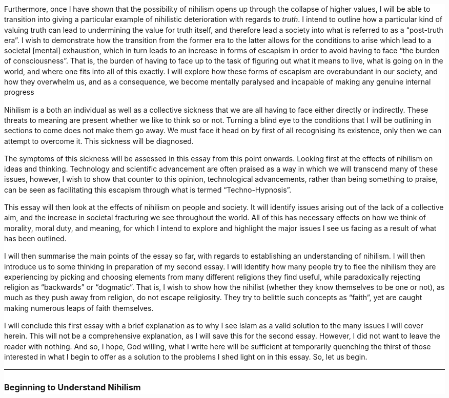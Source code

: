   

Furthermore, once I have shown that the possibility of nihilism opens up through the collapse of higher values, I will be able to transition into giving a particular example of nihilistic deterioration with regards to _truth_. I intend to outline how a particular kind of valuing truth can lead to undermining the value for truth itself, and therefore lead a society into what is referred to as a “post-truth era”. I wish to demonstrate how the transition from the former era to the latter allows for the conditions to arise which lead to a societal \[mental\] exhaustion, which in turn leads to an increase in forms of escapism in order to avoid having to face “the burden of consciousness”. That is, the burden of having to face up to the task of figuring out what it means to live, what is going on in the world, and where one fits into all of this exactly. I will explore how these forms of escapism are overabundant in our society, and how they overwhelm us, and as a consequence, we become mentally paralysed and incapable of making any genuine internal progress

Nihilism is a both an individual as well as a collective sickness that we are all having to face either directly or indirectly. These threats to meaning are present whether we like to think so or not. Turning a blind eye to the conditions that I will be outlining in sections to come does not make them go away. We must face it head on by first of all recognising its existence, only then we can attempt to overcome it. This sickness will be diagnosed.

  

The symptoms of this sickness will be assessed in this essay from this point onwards. Looking first at the effects of nihilism on ideas and thinking. Technology and scientific advancement are often praised as a way in which we will transcend many of these issues, however, I wish to show that counter to this opinion, technological advancements, rather than being something to praise, can be seen as facilitating this escapism through what is termed “Techno-Hypnosis”.

  

This essay will then look at the effects of nihilism on people and society. It will identify issues arising out of the lack of a collective aim, and the increase in societal fracturing we see throughout the world. All of this has necessary effects on how we think of morality, moral duty, and meaning, for which I intend to explore and highlight the major issues I see us facing as a result of what has been outlined.

I will then summarise the main points of the essay so far, with regards to establishing an understanding of nihilism. I will then introduce us to some thinking in preparation of my second essay. I will identify how many people try to flee the nihilism they are experiencing by picking and choosing elements from many different religions they find useful, while paradoxically rejecting religion as “backwards” or “dogmatic”. That is, I wish to show how the nihilist (whether they know themselves to be one or not), as much as they push away from religion, do not escape religiosity. They try to belittle such concepts as “faith”, yet are caught making numerous leaps of faith themselves.

  

I will conclude this first essay with a brief explanation as to why I see Islam as a valid solution to the many issues I will cover herein. This will not be a comprehensive explanation, as I will save this for the second essay. However, I did not want to leave the reader with nothing. And so, I hope, God willing, what I write here will be sufficient at temporarily quenching the thirst of those interested in what I begin to offer as a solution to the problems I shed light on in this essay. So, let us begin.

  

* * *

  

### **Beginning to Understand Nihilism**

